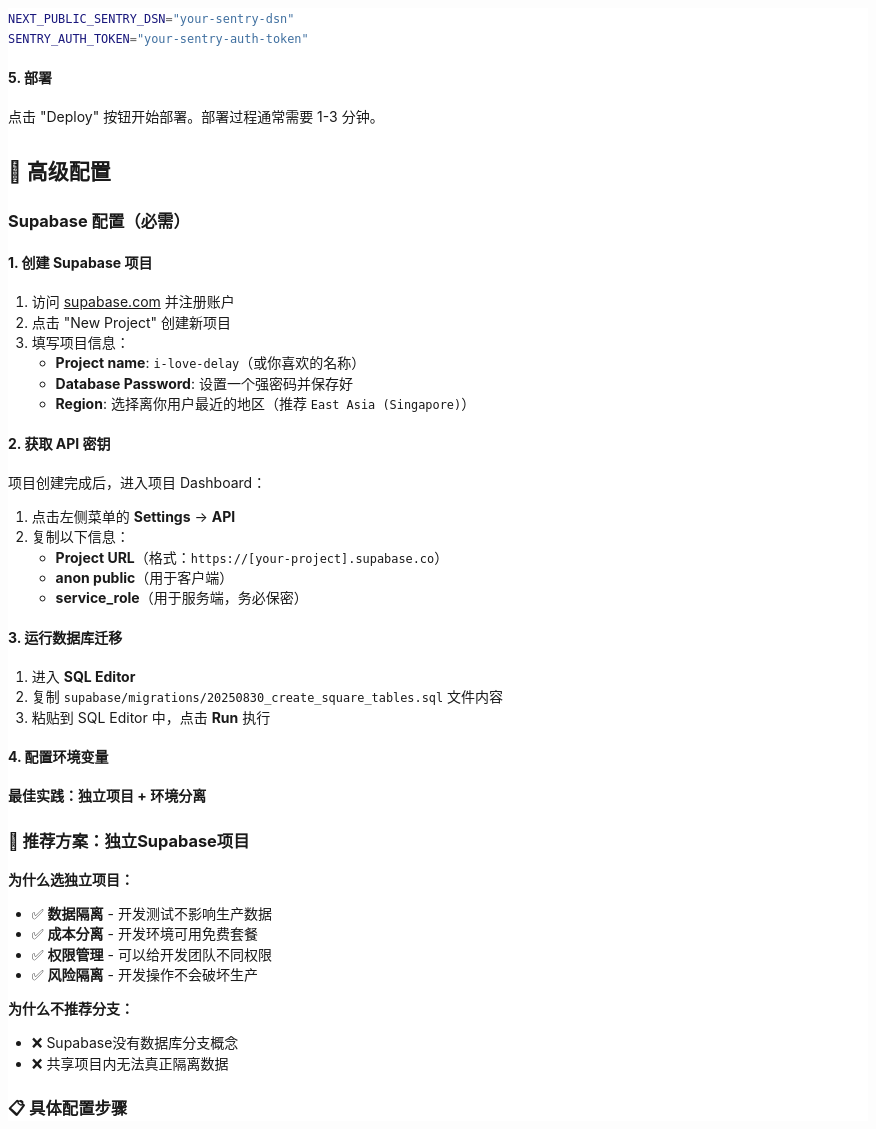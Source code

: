 ```bash
NEXT_PUBLIC_SENTRY_DSN="your-sentry-dsn"
SENTRY_AUTH_TOKEN="your-sentry-auth-token"
```

#### 5. 部署

点击 "Deploy" 按钮开始部署。部署过程通常需要 1-3 分钟。

## 🔧 高级配置

### Supabase 配置（必需）

#### 1. 创建 Supabase 项目

1. 访问 [supabase.com](https://supabase.com) 并注册账户
2. 点击 "New Project" 创建新项目
3. 填写项目信息：
   - **Project name**: `i-love-delay`（或你喜欢的名称）
   - **Database Password**: 设置一个强密码并保存好
   - **Region**: 选择离你用户最近的地区（推荐 `East Asia (Singapore)`）

#### 2. 获取 API 密钥

项目创建完成后，进入项目 Dashboard：

1. 点击左侧菜单的 **Settings** → **API**
2. 复制以下信息：
   - **Project URL**（格式：`https://[your-project].supabase.co`）
   - **anon public**（用于客户端）
   - **service_role**（用于服务端，务必保密）

#### 3. 运行数据库迁移

1. 进入 **SQL Editor**
2. 复制 `supabase/migrations/20250830_create_square_tables.sql` 文件内容
3. 粘贴到 SQL Editor 中，点击 **Run** 执行

#### 4. 配置环境变量

**最佳实践：独立项目 + 环境分离**

### 🎯 推荐方案：独立Supabase项目

**为什么选独立项目：**
- ✅ **数据隔离** - 开发测试不影响生产数据
- ✅ **成本分离** - 开发环境可用免费套餐
- ✅ **权限管理** - 可以给开发团队不同权限
- ✅ **风险隔离** - 开发操作不会破坏生产

**为什么不推荐分支：**
- ❌ Supabase没有数据库分支概念
- ❌ 共享项目内无法真正隔离数据

### 📋 具体配置步骤
